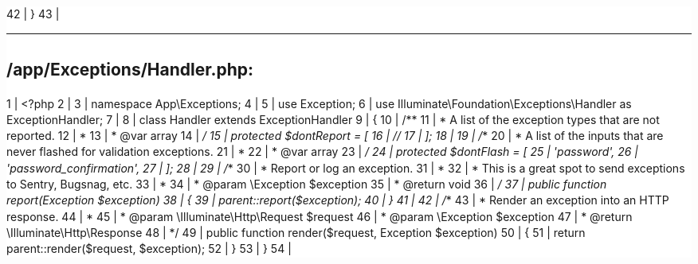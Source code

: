 42 | }
43 | 


--------------------------------------------------------------------------------
/app/Exceptions/Handler.php:
--------------------------------------------------------------------------------
 1 | <?php
 2 | 
 3 | namespace App\Exceptions;
 4 | 
 5 | use Exception;
 6 | use Illuminate\Foundation\Exceptions\Handler as ExceptionHandler;
 7 | 
 8 | class Handler extends ExceptionHandler
 9 | {
10 |     /**
11 |      * A list of the exception types that are not reported.
12 |      *
13 |      * @var array
14 |      */
15 |     protected $dontReport = [
16 |         //
17 |     ];
18 | 
19 |     /**
20 |      * A list of the inputs that are never flashed for validation exceptions.
21 |      *
22 |      * @var array
23 |      */
24 |     protected $dontFlash = [
25 |         'password',
26 |         'password_confirmation',
27 |     ];
28 | 
29 |     /**
30 |      * Report or log an exception.
31 |      *
32 |      * This is a great spot to send exceptions to Sentry, Bugsnag, etc.
33 |      *
34 |      * @param  \Exception  $exception
35 |      * @return void
36 |      */
37 |     public function report(Exception $exception)
38 |     {
39 |         parent::report($exception);
40 |     }
41 | 
42 |     /**
43 |      * Render an exception into an HTTP response.
44 |      *
45 |      * @param  \Illuminate\Http\Request  $request
46 |      * @param  \Exception  $exception
47 |      * @return \Illuminate\Http\Response
48 |      */
49 |     public function render($request, Exception $exception)
50 |     {
51 |         return parent::render($request, $exception);
52 |     }
53 | }
54 | 
